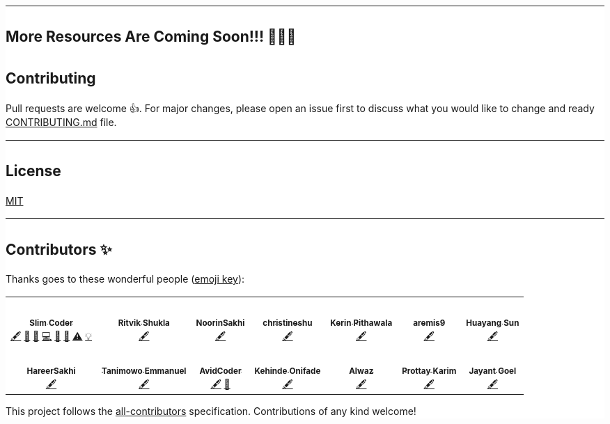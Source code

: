 ------------------------------------

## More Resources Are Coming Soon!!! 🚀🚀🚀

## Contributing
Pull requests are welcome 👍. For major changes, please open an issue first to discuss what you would like to change and ready [CONTRIBUTING.md](./CONTRIBUTING.md) file.

------------------------------

## License

[MIT](https://choosealicense.com/licenses/mit/)

------------------------------------
## Contributors ✨

Thanks goes to these wonderful people ([emoji key](https://allcontributors.org/docs/en/emoji-key)):




<table>
  <tr>
    <td align="center"><a href="http://slimcoder.wordpress.com"><img src="https://avatars.githubusercontent.com/u/28563357?v=4?s=100" width="100px;" alt=""/><br /><sub><b>Slim Coder</b></sub></a><br /><a href="#content-MRslimcoder" title="Content">🖋</a> <a href="https://github.com/jobream/List-of-Learning-Resources/issues?q=author%3AMRslimcoder" title="Bug reports">🐛</a> <a href="#blog-MRslimcoder" title="Blogposts">📝</a> <a href="https://github.com/jobream/List-of-Learning-Resources/commits?author=MRslimcoder" title="Code">💻</a> <a href="https://github.com/jobream/List-of-Learning-Resources/commits?author=MRslimcoder" title="Documentation">📖</a> <a href="https://github.com/jobream/List-of-Learning-Resources/pulls?q=is%3Apr+reviewed-by%3AMRslimcoder" title="Reviewed Pull Requests">👀</a> <a href="https://github.com/jobream/List-of-Learning-Resources/commits?author=MRslimcoder" title="Tests">⚠️</a> <a href="#example-MRslimcoder" title="Examples">💡</a></td>
    <td align="center"><a href="https://github.com/shuklaritvik06"><img src="https://avatars.githubusercontent.com/u/72812470?v=4?s=100" width="100px;" alt=""/><br /><sub><b>Ritvik Shukla</b></sub></a><br /><a href="#content-shuklaritvik06" title="Content">🖋</a></td>
    <td align="center"><a href="https://noorinsakhi.github.io/MeAndMyApps/"><img src="https://avatars.githubusercontent.com/u/70807500?v=4?s=100" width="100px;" alt=""/><br /><sub><b>NoorinSakhi</b></sub></a><br /><a href="#content-NoorinSakhi" title="Content">🖋</a></td>
    <td align="center"><a href="https://github.com/christineshu"><img src="https://avatars.githubusercontent.com/u/56527724?v=4?s=100" width="100px;" alt=""/><br /><sub><b>christineshu</b></sub></a><br /><a href="#content-christineshu" title="Content">🖋</a></td>
    <td align="center"><a href="https://kerinpithawala.netlify.app/"><img src="https://avatars.githubusercontent.com/u/46436993?v=4?s=100" width="100px;" alt=""/><br /><sub><b>Kerin Pithawala</b></sub></a><br /><a href="#content-KerinPithawala" title="Content">🖋</a></td>
    <td align="center"><a href="https://github.com/aremis9"><img src="https://avatars.githubusercontent.com/u/72900045?v=4?s=100" width="100px;" alt=""/><br /><sub><b>aremis9</b></sub></a><br /><a href="#content-aremis9" title="Content">🖋</a></td>
    <td align="center"><a href="https://github.com/XmchxUp"><img src="https://avatars.githubusercontent.com/u/39235427?v=4?s=100" width="100px;" alt=""/><br /><sub><b>Huayang Sun</b></sub></a><br /><a href="#content-XmchxUp" title="Content">🖋</a></td>
  </tr>
  <tr>
    <td align="center"><a href="https://github.com/HareerSakhi"><img src="https://avatars.githubusercontent.com/u/70807684?v=4?s=100" width="100px;" alt=""/><br /><sub><b>HareerSakhi</b></sub></a><br /><a href="#content-HareerSakhi" title="Content">🖋</a></td>
    <td align="center"><a href="https://github.com/Mannuel25"><img src="https://avatars.githubusercontent.com/u/68563757?v=4?s=100" width="100px;" alt=""/><br /><sub><b>Tanimowo Emmanuel</b></sub></a><br /><a href="#content-Mannuel25" title="Content">🖋</a></td>
    <td align="center"><a href="https://github.com/AvidCoder101"><img src="https://avatars.githubusercontent.com/u/70807684?v=4?s=100" width="100px;" alt=""/><br /><sub><b>AvidCoder</b></sub></a><br /><a href="#content-AvidCoder101" title="Content">🖋</a> <a href="https://github.com/jobream/List-of-Learning-Resources/commits?author=AvidCoder101" title="Documentation">📖</a></td>
    <td align="center"><a href="https://github.com/kendoriddy"><img src="https://avatars.githubusercontent.com/u/86082070?v=4?s=100" width="100px;" alt=""/><br /><sub><b>Kehinde Onifade</b></sub></a><br /><a href="#content-kendoriddy" title="Content">🖋</a></td>
    <td align="center"><a href="https://github.com/Alwaz"><img src="https://avatars.githubusercontent.com/u/49204941?v=4?s=100" width="100px;" alt=""/><br /><sub><b>Alwaz</b></sub></a><br /><a href="#content-Alwaz" title="Content">🖋</a></td>
    <td align="center"><a href="https://github.com/prottayislive"><img src="https://avatars.githubusercontent.com/u/70666023?v=4?s=100" width="100px;" alt=""/><br /><sub><b>Prottay Karim</b></sub></a><br /><a href="#content-prottayislive" title="Content">🖋</a></td>
    <td align="center"><a href="http://JayantGoel001.github.io"><img src="https://avatars.githubusercontent.com/u/54479676?v=4?s=100" width="100px;" alt=""/><br /><sub><b>Jayant Goel</b></sub></a><br /><a href="#content-JayantGoel001" title="Content">🖋</a></td>
  </tr>
</table>






This project follows the [all-contributors](https://github.com/all-contributors/all-contributors) specification. Contributions of any kind welcome!
